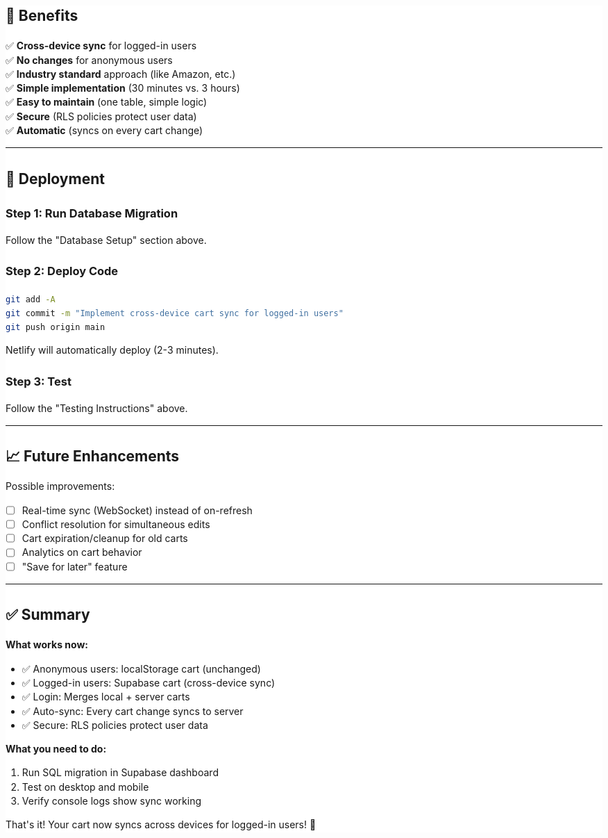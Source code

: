 
## 🎉 Benefits

✅ **Cross-device sync** for logged-in users  
✅ **No changes** for anonymous users  
✅ **Industry standard** approach (like Amazon, etc.)  
✅ **Simple implementation** (30 minutes vs. 3 hours)  
✅ **Easy to maintain** (one table, simple logic)  
✅ **Secure** (RLS policies protect user data)  
✅ **Automatic** (syncs on every cart change)  

---

## 🚀 Deployment

### Step 1: Run Database Migration
Follow the "Database Setup" section above.

### Step 2: Deploy Code
```bash
git add -A
git commit -m "Implement cross-device cart sync for logged-in users"
git push origin main
```

Netlify will automatically deploy (2-3 minutes).

### Step 3: Test
Follow the "Testing Instructions" above.

---

## 📈 Future Enhancements

Possible improvements:
- [ ] Real-time sync (WebSocket) instead of on-refresh
- [ ] Conflict resolution for simultaneous edits
- [ ] Cart expiration/cleanup for old carts
- [ ] Analytics on cart behavior
- [ ] "Save for later" feature

---

## ✅ Summary

**What works now:**
- ✅ Anonymous users: localStorage cart (unchanged)
- ✅ Logged-in users: Supabase cart (cross-device sync)
- ✅ Login: Merges local + server carts
- ✅ Auto-sync: Every cart change syncs to server
- ✅ Secure: RLS policies protect user data

**What you need to do:**
1. Run SQL migration in Supabase dashboard
2. Test on desktop and mobile
3. Verify console logs show sync working

That's it! Your cart now syncs across devices for logged-in users! 🎉

